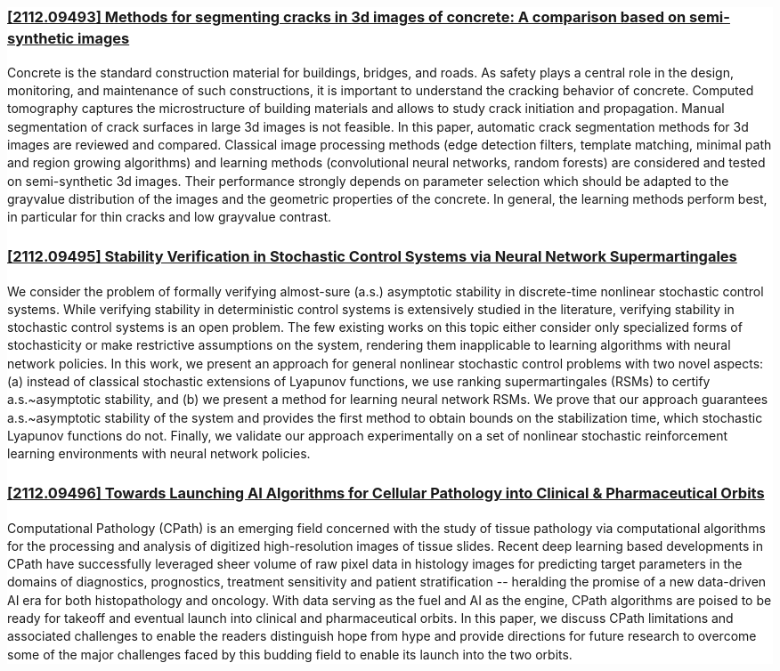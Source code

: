     

### [[2112.09493] Methods for segmenting cracks in 3d images of concrete: A comparison based on semi-synthetic images](http://arxiv.org/abs/2112.09493)


  Concrete is the standard construction material for buildings, bridges, and
roads. As safety plays a central role in the design, monitoring, and
maintenance of such constructions, it is important to understand the cracking
behavior of concrete. Computed tomography captures the microstructure of
building materials and allows to study crack initiation and propagation. Manual
segmentation of crack surfaces in large 3d images is not feasible. In this
paper, automatic crack segmentation methods for 3d images are reviewed and
compared. Classical image processing methods (edge detection filters, template
matching, minimal path and region growing algorithms) and learning methods
(convolutional neural networks, random forests) are considered and tested on
semi-synthetic 3d images. Their performance strongly depends on parameter
selection which should be adapted to the grayvalue distribution of the images
and the geometric properties of the concrete. In general, the learning methods
perform best, in particular for thin cracks and low grayvalue contrast.

    

### [[2112.09495] Stability Verification in Stochastic Control Systems via Neural Network Supermartingales](http://arxiv.org/abs/2112.09495)


  We consider the problem of formally verifying almost-sure (a.s.) asymptotic
stability in discrete-time nonlinear stochastic control systems. While
verifying stability in deterministic control systems is extensively studied in
the literature, verifying stability in stochastic control systems is an open
problem. The few existing works on this topic either consider only specialized
forms of stochasticity or make restrictive assumptions on the system, rendering
them inapplicable to learning algorithms with neural network policies. In this
work, we present an approach for general nonlinear stochastic control problems
with two novel aspects: (a) instead of classical stochastic extensions of
Lyapunov functions, we use ranking supermartingales (RSMs) to certify
a.s.~asymptotic stability, and (b) we present a method for learning neural
network RSMs. We prove that our approach guarantees a.s.~asymptotic stability
of the system and provides the first method to obtain bounds on the
stabilization time, which stochastic Lyapunov functions do not. Finally, we
validate our approach experimentally on a set of nonlinear stochastic
reinforcement learning environments with neural network policies.

    

### [[2112.09496] Towards Launching AI Algorithms for Cellular Pathology into Clinical & Pharmaceutical Orbits](http://arxiv.org/abs/2112.09496)


  Computational Pathology (CPath) is an emerging field concerned with the study
of tissue pathology via computational algorithms for the processing and
analysis of digitized high-resolution images of tissue slides. Recent deep
learning based developments in CPath have successfully leveraged sheer volume
of raw pixel data in histology images for predicting target parameters in the
domains of diagnostics, prognostics, treatment sensitivity and patient
stratification -- heralding the promise of a new data-driven AI era for both
histopathology and oncology. With data serving as the fuel and AI as the
engine, CPath algorithms are poised to be ready for takeoff and eventual launch
into clinical and pharmaceutical orbits. In this paper, we discuss CPath
limitations and associated challenges to enable the readers distinguish hope
from hype and provide directions for future research to overcome some of the
major challenges faced by this budding field to enable its launch into the two
orbits.
